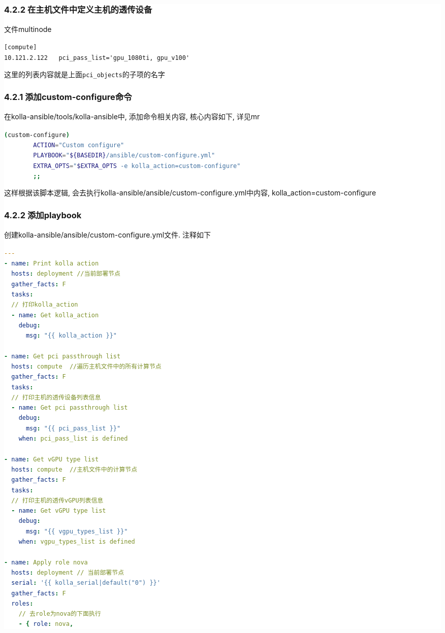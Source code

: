 ### 4.2.2 在主机文件中定义主机的透传设备

文件multinode

```
[compute]
10.121.2.122   pci_pass_list='gpu_1080ti, gpu_v100'
```

这里的列表内容就是上面`pci_objects`的子项的名字

### 4.2.1 添加custom\-configure命令

在kolla\-ansible/tools/kolla\-ansible中, 添加命令相关内容, 核心内容如下, 详见mr

```sh
(custom-configure)
        ACTION="Custom configure"
        PLAYBOOK="${BASEDIR}/ansible/custom-configure.yml"
        EXTRA_OPTS="$EXTRA_OPTS -e kolla_action=custom-configure"
        ;;
```

这样根据该脚本逻辑, 会去执行kolla\-ansible/ansible/custom\-configure.yml中内容, kolla\_action=custom\-configure

### 4.2.2 添加playbook

创建kolla\-ansible/ansible/custom\-configure.yml文件. 注释如下

```yml
---
- name: Print kolla action
  hosts: deployment //当前部署节点
  gather_facts: F
  tasks:
  // 打印kolla_action
  - name: Get kolla_action
    debug:
      msg: "{{ kolla_action }}"

- name: Get pci passthrough list
  hosts: compute  //遍历主机文件中的所有计算节点
  gather_facts: F
  tasks:
  // 打印主机的透传设备列表信息
  - name: Get pci passthrough list
    debug:
      msg: "{{ pci_pass_list }}"
    when: pci_pass_list is defined

- name: Get vGPU type list
  hosts: compute  //主机文件中的计算节点
  gather_facts: F
  tasks:
  // 打印主机的透传vGPU列表信息
  - name: Get vGPU type list
    debug:
      msg: "{{ vgpu_types_list }}"
    when: vgpu_types_list is defined

- name: Apply role nova
  hosts: deployment // 当前部署节点
  serial: '{{ kolla_serial|default("0") }}'
  gather_facts: F
  roles:
    // 去role为nova的下面执行
    - { role: nova, 
```